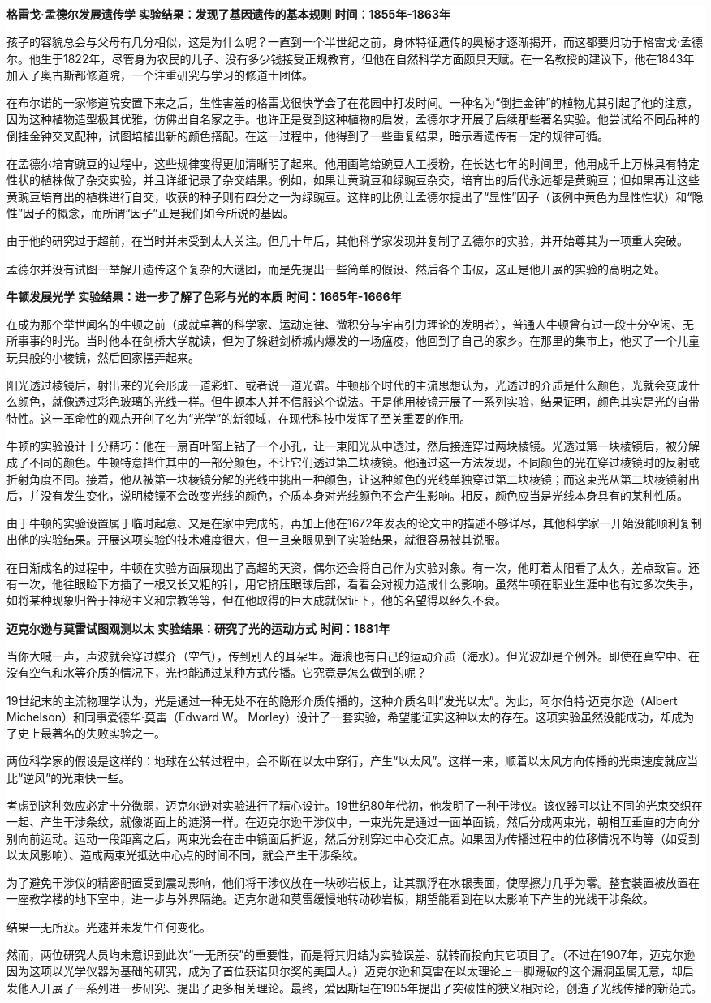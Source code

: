 
<p> </p>
<p> </p>
<strong>格雷戈·孟德尔发展遗传学</strong>
<strong>实验结果：发现了基因遗传的基本规则</strong>
<strong>时间：1855年-1863年</strong>

<p> </p>

 
<p>孩子的容貌总会与父母有几分相似，这是为什么呢？一直到一个半世纪之前，身体特征遗传的奥秘才逐渐揭开，而这都要归功于格雷戈·孟德尔。他生于1822年，尽管身为农民的儿子、没有多少钱接受正规教育，但他在自然科学方面颇具天赋。在一名教授的建议下，他在1843年加入了奥古斯都修道院，一个注重研究与学习的修道士团体。</p>
<p>在布尔诺的一家修道院安置下来之后，生性害羞的格雷戈很快学会了在花园中打发时间。一种名为“倒挂金钟”的植物尤其引起了他的注意，因为这种植物造型极其优雅，仿佛出自名家之手。也许正是受到这种植物的启发，孟德尔才开展了后续那些著名实验。他尝试给不同品种的倒挂金钟交叉配种，试图培植出新的颜色搭配。在这一过程中，他得到了一些重复结果，暗示着遗传有一定的规律可循。</p>
<p>在孟德尔培育豌豆的过程中，这些规律变得更加清晰明了起来。他用画笔给豌豆人工授粉，在长达七年的时间里，他用成千上万株具有特定性状的植株做了杂交实验，并且详细记录了杂交结果。例如，如果让黄豌豆和绿豌豆杂交，培育出的后代永远都是黄豌豆；但如果再让这些黄豌豆培育出的植株进行自交，收获的种子则有四分之一为绿豌豆。这样的比例让孟德尔提出了“显性”因子（该例中黄色为显性性状）和“隐性”因子的概念，而所谓“因子”正是我们如今所说的基因。</p>
<p>由于他的研究过于超前，在当时并未受到太大关注。但几十年后，其他科学家发现并复制了孟德尔的实验，并开始尊其为一项重大突破。</p>
<p>孟德尔并没有试图一举解开遗传这个复杂的大谜团，而是先提出一些简单的假设、然后各个击破，这正是他开展的实验的高明之处。</p>


<p> </p>
<p> </p>

<strong>牛顿发展光学</strong>
<strong>实验结果：进一步了解了色彩与光的本质</strong>
<strong>时间：1665年-1666年</strong>
 
<p> </p>

<p>在成为那个举世闻名的牛顿之前（成就卓著的科学家、运动定律、微积分与宇宙引力理论的发明者），普通人牛顿曾有过一段十分空闲、无所事事的时光。当时他本在剑桥大学就读，但为了躲避剑桥城内爆发的一场瘟疫，他回到了自己的家乡。在那里的集市上，他买了一个儿童玩具般的小棱镜，然后回家摆弄起来。</p>
<p>阳光透过棱镜后，射出来的光会形成一道彩虹、或者说一道光谱。牛顿那个时代的主流思想认为，光透过的介质是什么颜色，光就会变成什么颜色，就像透过彩色玻璃的光线一样。但牛顿本人并不信服这个说法。于是他用棱镜开展了一系列实验，结果证明，颜色其实是光的自带特性。这一革命性的观点开创了名为“光学”的新领域，在现代科技中发挥了至关重要的作用。</p>
<p>牛顿的实验设计十分精巧：他在一扇百叶窗上钻了一个小孔，让一束阳光从中透过，然后接连穿过两块棱镜。光透过第一块棱镜后，被分解成了不同的颜色。牛顿特意挡住其中的一部分颜色，不让它们透过第二块棱镜。他通过这一方法发现，不同颜色的光在穿过棱镜时的反射或折射角度不同。接着，他从被第一块棱镜分解的光线中挑出一种颜色，让这种颜色的光线单独穿过第二块棱镜；而这束光从第二块棱镜射出后，并没有发生变化，说明棱镜不会改变光线的颜色，介质本身对光线颜色不会产生影响。相反，颜色应当是光线本身具有的某种性质。</p>
<p>由于牛顿的实验设置属于临时起意、又是在家中完成的，再加上他在1672年发表的论文中的描述不够详尽，其他科学家一开始没能顺利复制出他的实验结果。开展这项实验的技术难度很大，但一旦亲眼见到了实验结果，就很容易被其说服。</p>
<p>在日渐成名的过程中，牛顿在实验方面展现出了高超的天资，偶尔还会将自己作为实验对象。有一次，他盯着太阳看了太久，差点致盲。还有一次，他往眼睑下方插了一根又长又粗的针，用它挤压眼球后部，看看会对视力造成什么影响。虽然牛顿在职业生涯中也有过多次失手，如将某种现象归咎于神秘主义和宗教等等，但在他取得的巨大成就保证下，他的名望得以经久不衰。</p>

<p> </p>
<p> </p>
<strong>迈克尔逊与莫雷试图观测以太</strong>
<strong>实验结果：研究了光的运动方式</strong>
<strong>时间：1881年</strong>

<p> </p>

 
<p>当你大喊一声，声波就会穿过媒介（空气），传到别人的耳朵里。海浪也有自己的运动介质（海水）。但光波却是个例外。即使在真空中、在没有空气和水等介质的情况下，光也能通过某种方式传播。它究竟是怎么做到的呢？</p>
<p>19世纪末的主流物理学认为，光是通过一种无处不在的隐形介质传播的，这种介质名叫“发光以太”。为此，阿尔伯特·迈克尔逊（Albert Michelson）和同事爱德华·莫雷（Edward W。 Morley）设计了一套实验，希望能证实这种以太的存在。这项实验虽然没能成功，却成为了史上最著名的失败实验之一。</p>
<p>两位科学家的假设是这样的：地球在公转过程中，会不断在以太中穿行，产生“以太风”。这样一来，顺着以太风方向传播的光束速度就应当比“逆风”的光束快一些。</p>
考虑到这种效应必定十分微弱，迈克尔逊对实验进行了精心设计。19世纪80年代初，他发明了一种干涉仪。该仪器可以让不同的光束交织在一起、产生干涉条纹，就像湖面上的涟漪一样。在迈克尔逊干涉仪中，一束光先是通过一面单面镜，然后分成两束光，朝相互垂直的方向分别向前运动。运动一段距离之后，两束光会在击中镜面后折返，然后分别穿过中心交汇点。如果因为传播过程中的位移情况不均等（如受到以太风影响）、造成两束光抵达中心点的时间不同，就会产生干涉条纹。</p>
<p>为了避免干涉仪的精密配置受到震动影响，他们将干涉仪放在一块砂岩板上，让其飘浮在水银表面，使摩擦力几乎为零。整套装置被放置在一座教学楼的地下室中，进一步与外界隔绝。迈克尔逊和莫雷缓慢地转动砂岩板，期望能看到在以太影响下产生的光线干涉条纹。</p>
<p>结果一无所获。光速并未发生任何变化。</p>
<p>然而，两位研究人员均未意识到此次“一无所获”的重要性，而是将其归结为实验误差、就转而投向其它项目了。（不过在1907年，迈克尔逊因为这项以光学仪器为基础的研究，成为了首位获诺贝尔奖的美国人。）迈克尔逊和莫雷在以太理论上一脚踢破的这个漏洞虽属无意，却启发他人开展了一系列进一步研究、提出了更多相关理论。最终，爱因斯坦在1905年提出了突破性的狭义相对论，创造了光线传播的新范式。</p>
